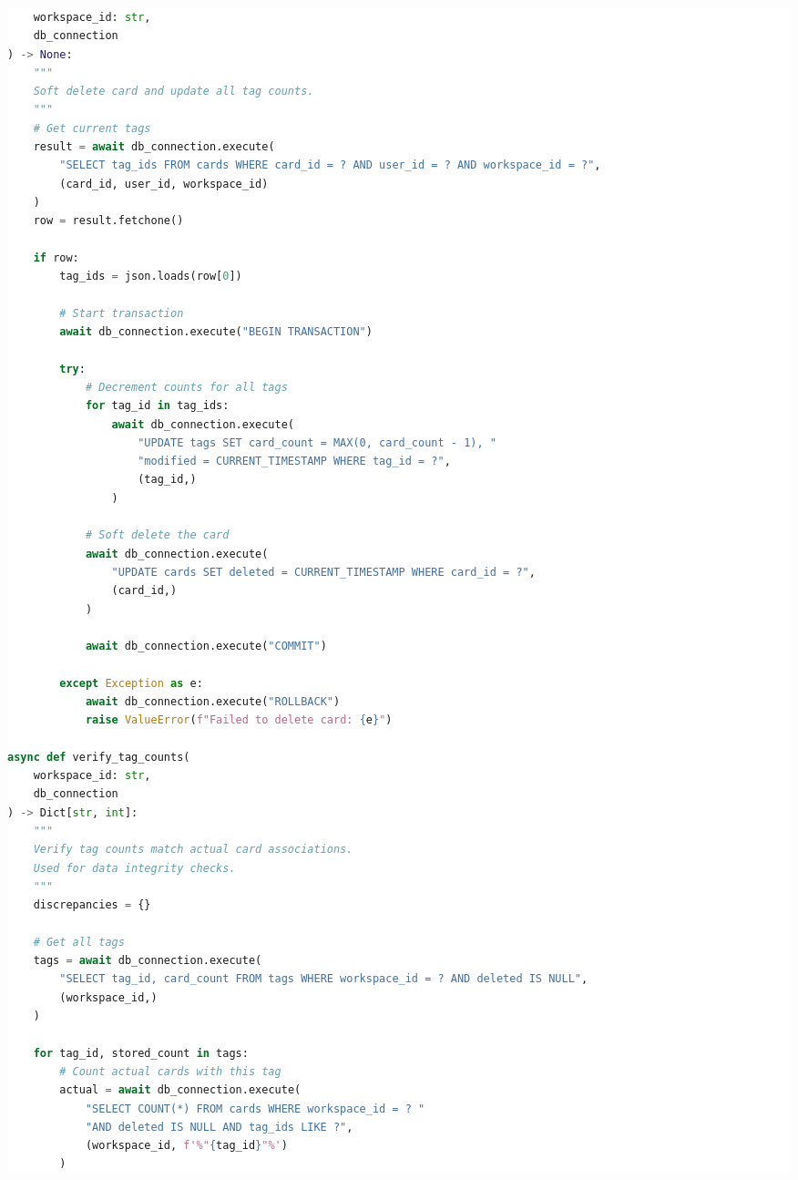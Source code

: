 ```python
    workspace_id: str,
    db_connection
) -> None:
    """
    Soft delete card and update all tag counts.
    """
    # Get current tags
    result = await db_connection.execute(
        "SELECT tag_ids FROM cards WHERE card_id = ? AND user_id = ? AND workspace_id = ?",
        (card_id, user_id, workspace_id)
    )
    row = result.fetchone()

    if row:
        tag_ids = json.loads(row[0])

        # Start transaction
        await db_connection.execute("BEGIN TRANSACTION")

        try:
            # Decrement counts for all tags
            for tag_id in tag_ids:
                await db_connection.execute(
                    "UPDATE tags SET card_count = MAX(0, card_count - 1), "
                    "modified = CURRENT_TIMESTAMP WHERE tag_id = ?",
                    (tag_id,)
                )

            # Soft delete the card
            await db_connection.execute(
                "UPDATE cards SET deleted = CURRENT_TIMESTAMP WHERE card_id = ?",
                (card_id,)
            )

            await db_connection.execute("COMMIT")

        except Exception as e:
            await db_connection.execute("ROLLBACK")
            raise ValueError(f"Failed to delete card: {e}")

async def verify_tag_counts(
    workspace_id: str,
    db_connection
) -> Dict[str, int]:
    """
    Verify tag counts match actual card associations.
    Used for data integrity checks.
    """
    discrepancies = {}

    # Get all tags
    tags = await db_connection.execute(
        "SELECT tag_id, card_count FROM tags WHERE workspace_id = ? AND deleted IS NULL",
        (workspace_id,)
    )

    for tag_id, stored_count in tags:
        # Count actual cards with this tag
        actual = await db_connection.execute(
            "SELECT COUNT(*) FROM cards WHERE workspace_id = ? "
            "AND deleted IS NULL AND tag_ids LIKE ?",
            (workspace_id, f'%"{tag_id}"%')
        )
```